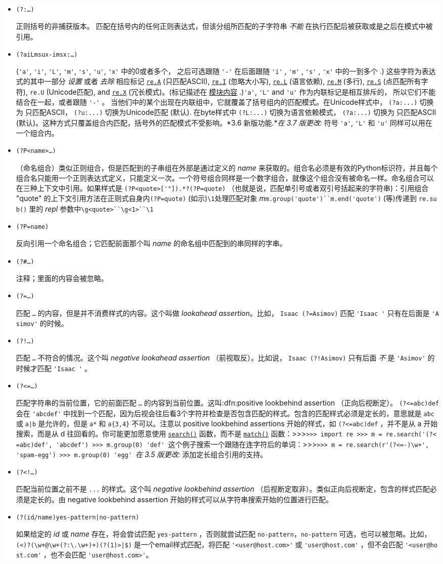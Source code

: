 - `(?:…)`

  正则括号的非捕获版本。 匹配在括号内的任何正则表达式，但该分组所匹配的子字符串 *不能* 在执行匹配后被获取或是之后在模式中被引用。

- `(?aiLmsux-imsx:…)`

  (`'a'`, `'i'`, `'L'`, `'m'`, `'s'`, `'u'`, `'x'` 中的0或者多个， 之后可选跟随 `'-'` 在后面跟随 `'i'` , `'m'` , `'s'` , `'x'` 中的一到多个 .) 这些字符为表达式的其中一部分 *设置* 或者 *去除* 相应标记 [`re.A`](https://docs.python.org/zh-cn/3/library/re.html#re.A) (只匹配ASCII), [`re.I`](https://docs.python.org/zh-cn/3/library/re.html#re.I) (忽略大小写), [`re.L`](https://docs.python.org/zh-cn/3/library/re.html#re.L) (语言依赖), [`re.M`](https://docs.python.org/zh-cn/3/library/re.html#re.M) (多行), [`re.S`](https://docs.python.org/zh-cn/3/library/re.html#re.S) (点匹配所有字符), `re.U` (Unicode匹配), and [`re.X`](https://docs.python.org/zh-cn/3/library/re.html#re.X) (冗长模式)。(标记描述在 [模块内容](https://docs.python.org/zh-cn/3/library/re.html#contents-of-module-re) .)`'a'`, `'L'` and `'u'` 作为内联标记是相互排斥的， 所以它们不能结合在一起，或者跟随 `'-'` 。 当他们中的某个出现在内联组中，它就覆盖了括号组内的匹配模式。在Unicode样式中， `(?a:...)` 切换为 只匹配ASCII， `(?u:...)` 切换为Unicode匹配 (默认). 在byte样式中 `(?L:...)` 切换为语言依赖模式， `(?a:...)` 切换为 只匹配ASCII (默认)。这种方式只覆盖组合内匹配，括号外的匹配模式不受影响。*3.6 新版功能.**在 3.7 版更改:* 符号 `'a'`, `'L'` 和 `'u'` 同样可以用在一个组合内。

- `(?P<name>…)`

  （命名组合）类似正则组合，但是匹配到的子串组在外部是通过定义的 *name* 来获取的。组合名必须是有效的Python标识符，并且每个组合名只能用一个正则表达式定义，只能定义一次。一个符号组合同样是一个数字组合，就像这个组合没有被命名一样。命名组合可以在三种上下文中引用。如果样式是 `(?P<quote>['"]).*?(?P=quote)` （也就是说，匹配单引号或者双引号括起来的字符串)：引用组合 "quote" 的上下文引用方法在正则式自身内`(?P=quote)` (如示)`\1`处理匹配对象 *m*`m.group('quote')``m.end('quote')` (等)传递到 `re.sub()` 里的 *repl* 参数中`\g<quote>``\g<1>``\1`

- `(?P=name)`

  反向引用一个命名组合；它匹配前面那个叫 *name* 的命名组中匹配到的串同样的字串。

- `(?#…)`

  注释；里面的内容会被忽略。

- `(?=…)`

  匹配 `…` 的内容，但是并不消费样式的内容。这个叫做 *lookahead assertion*。比如， `Isaac (?=Asimov)` 匹配 `'Isaac '` 只有在后面是 `'Asimov'` 的时候。

- `(?!…)`

  匹配 `…` 不符合的情况。这个叫 *negative lookahead assertion* （前视取反）。比如说， `Isaac (?!Asimov)` 只有后面 *不* 是 `'Asimov'` 的时候才匹配 `'Isaac '` 。

- `(?<=…)`

  匹配字符串的当前位置，它的前面匹配 `…` 的内容到当前位置。这叫:dfn:positive lookbehind assertion （正向后视断定）。 `(?<=abc)def` 会在 `'abcdef'` 中找到一个匹配，因为后视会往后看3个字符并检查是否包含匹配的样式。包含的匹配样式必须是定长的，意思就是 `abc` 或 `a|b` 是允许的，但是 `a*` 和 `a{3,4}` 不可以。注意以 positive lookbehind assertions 开始的样式，如 `(?<=abc)def` ，并不是从 a 开始搜索，而是从 d 往回看的。你可能更加愿意使用 [`search()`](https://docs.python.org/zh-cn/3/library/re.html#re.search) 函数，而不是 [`match()`](https://docs.python.org/zh-cn/3/library/re.html#re.match) 函数：>>>`>>> import re >>> m = re.search('(?<=abc)def', 'abcdef') >>> m.group(0) 'def' `这个例子搜索一个跟随在连字符后的单词：>>>`>>> m = re.search(r'(?<=-)\w+', 'spam-egg') >>> m.group(0) 'egg' `*在 3.5 版更改:* 添加定长组合引用的支持。

- `(?<!…)`

  匹配当前位置之前不是 `...` 的样式。这个叫 *negative lookbehind assertion* （后视断定取非）。类似正向后视断定，包含的样式匹配必须是定长的。由 negative lookbehind assertion 开始的样式可以从字符串搜索开始的位置进行匹配。

- `(?(id/name)yes-pattern|no-pattern)`

  如果给定的 *id* 或 *name* 存在，将会尝试匹配 `yes-pattern` ，否则就尝试匹配 `no-pattern`，`no-pattern` 可选，也可以被忽略。比如， `(<)?(\w+@\w+(?:\.\w+)+)(?(1)>|$)` 是一个email样式匹配，将匹配 `'<user@host.com>'` 或 `'user@host.com'` ，但不会匹配 `'<user@host.com'` ，也不会匹配 `'user@host.com>'`。
